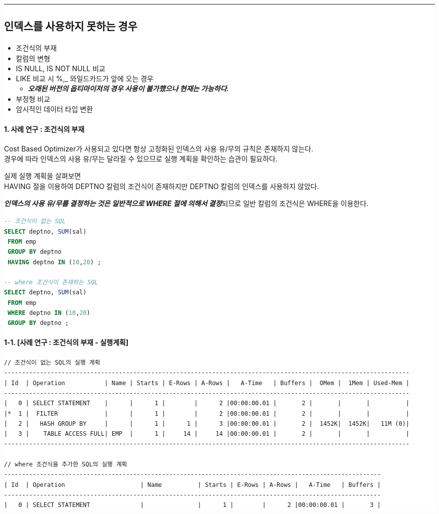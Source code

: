 - - -

## 인덱스를 사용하지 못하는 경우
- 조건식의 부재
- 칼럼의 변형
- IS NULL, IS NOT NULL 비교
- LIKE 비교 시 %,_ 와일드카드가 앞에 오는 경우 
  + ***오래된 버전의 옵티마이저의 경우 사용이 불가했으나 현재는 가능하다.***
- 부정형 비교
- 암시적인 데이터 타입 변환

#### 1. 사례 연구 : 조건식의 부재
Cost Based Optimizer가 사용되고 있다면 항상 고정화된 인덱스의 사용 유/무의 규칙은 존재하지 않는다.     
경우에 따라 인덱스의 사용 유/무는 달라질 수 있으므로 실행 계획을 확인하는 습관이 필요하다.

실제 실행 계획을 살펴보면    
HAVING 절을 이용하여 DEPTNO 칼럼의 조건식이 존재하지만 DEPTNO 칼럼의 인덱스를 사용하지 않았다.

***인덱스의 사용 유/무를 결정하는 것은 일반적으로 WHERE 절에 의해서 결정***되므로 일반 칼럼의 조건식은 WHERE을
이용한다. 

```sql
-- 조건식이 없는 SQL
SELECT deptno, SUM(sal)
 FROM emp
 GROUP BY deptno
 HAVING deptno IN (10,20) ;

-- where 조건식이 존재하는 SQL
SELECT deptno, SUM(sal)
 FROM emp
 WHERE deptno IN (10,20)
 GROUP BY deptno ;
```

#### 1-1. [사례 연구 : 조건식의 부재 - 실행계획]
```
// 조건식이 없는 SQL의 실행 계획
-----------------------------------------------------------------------------------------------------------------
| Id  | Operation           | Name | Starts | E-Rows | A-Rows |   A-Time   | Buffers |  OMem |  1Mem | Used-Mem |
-----------------------------------------------------------------------------------------------------------------
|   0 | SELECT STATEMENT    |      |      1 |        |      2 |00:00:00.01 |       2 |       |       |          |
|*  1 |  FILTER             |      |      1 |        |      2 |00:00:00.01 |       2 |       |       |          |
|   2 |   HASH GROUP BY     |      |      1 |      1 |      3 |00:00:00.01 |       2 |  1452K|  1452K|   11M (0)|
|   3 |    TABLE ACCESS FULL| EMP  |      1 |     14 |     14 |00:00:00.01 |       2 |       |       |          |
-----------------------------------------------------------------------------------------------------------------

// where 조건식을 추가한 SQL의 실행 계획
---------------------------------------------------------------------------------------------------------
| Id  | Operation                     | Name          | Starts | E-Rows | A-Rows |   A-Time   | Buffers |
---------------------------------------------------------------------------------------------------------
|   0 | SELECT STATEMENT              |               |      1 |        |      2 |00:00:00.01 |       3 |
```